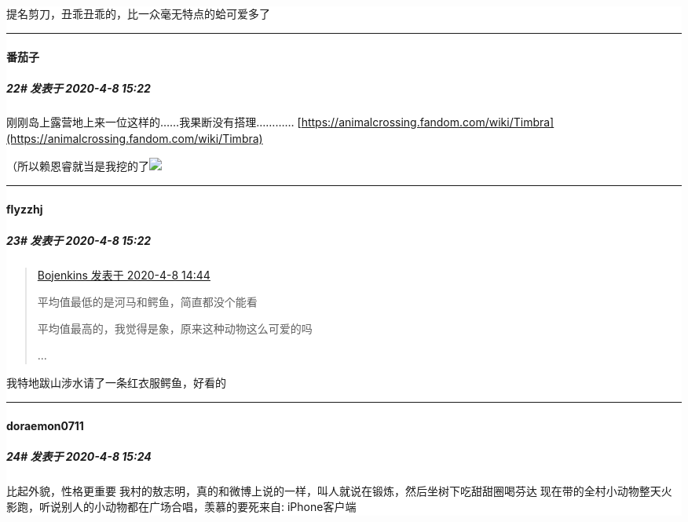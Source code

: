 


提名剪刀，丑乖丑乖的，比一众毫无特点的蛤可爱多了







*****

####  番茄子  
##### 22#       发表于 2020-4-8 15:22




刚刚岛上露营地上来一位这样的……我果断没有搭理…………
[https://animalcrossing.fandom.com/wiki/Timbra](https://animalcrossing.fandom.com/wiki/Timbra)


（所以赖恩睿就当是我挖的了<img src="https://static.saraba1st.com/image/smiley/face2017/067.png" referrerpolicy="no-referrer">







*****

####  flyzzhj  
##### 23#       发表于 2020-4-8 15:22



<blockquote><a href="httphttps://bbs.saraba1st.com/2b/forum.php?mod=redirect&amp;goto=findpost&amp;pid=47014343&amp;ptid=1923087" target="_blank">Bojenkins 发表于 2020-4-8 14:44</a>

平均值最低的是河马和鳄鱼，简直都没个能看

平均值最高的，我觉得是象，原来这种动物这么可爱的吗

 ...</blockquote>
我特地跋山涉水请了一条红衣服鳄鱼，好看的







*****

####  doraemon0711  
##### 24#       发表于 2020-4-8 15:24




比起外貌，性格更重要
我村的敖志明，真的和微博上说的一样，叫人就说在锻炼，然后坐树下吃甜甜圈喝芬达
现在带的全村小动物整天火影跑，听说别人的小动物都在广场合唱，羡慕的要死来自: iPhone客户端


